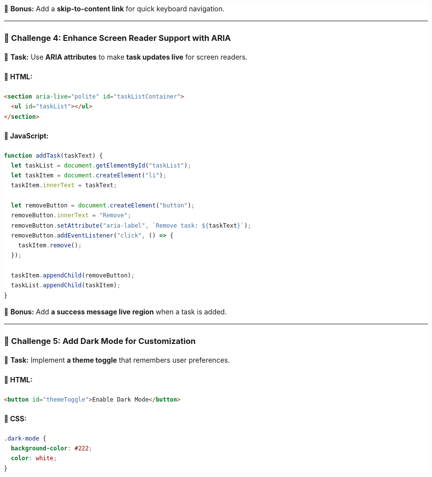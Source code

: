 🎯 **Bonus:** Add a **skip-to-content link** for quick keyboard navigation.  

---

### 🚀 Challenge 4: Enhance Screen Reader Support with ARIA  

📌 **Task:** Use **ARIA attributes** to make **task updates live** for screen readers.  

#### 🔹 HTML:  
```html
<section aria-live="polite" id="taskListContainer">
  <ul id="taskList"></ul>
</section>
```

#### 🔹 JavaScript:  
```js
function addTask(taskText) {
  let taskList = document.getElementById("taskList");
  let taskItem = document.createElement("li");
  taskItem.innerText = taskText;
  
  let removeButton = document.createElement("button");
  removeButton.innerText = "Remove";
  removeButton.setAttribute("aria-label", `Remove task: ${taskText}`);
  removeButton.addEventListener("click", () => {
    taskItem.remove();
  });

  taskItem.appendChild(removeButton);
  taskList.appendChild(taskItem);
}
```

🎯 **Bonus:** Add **a success message live region** when a task is added.  

---

### 🚀 Challenge 5: Add Dark Mode for Customization  

📌 **Task:** Implement **a theme toggle** that remembers user preferences.  

#### 🔹 HTML:  
```html
<button id="themeToggle">Enable Dark Mode</button>
```

#### 🔹 CSS:  
```css
.dark-mode {
  background-color: #222;
  color: white;
}
```
